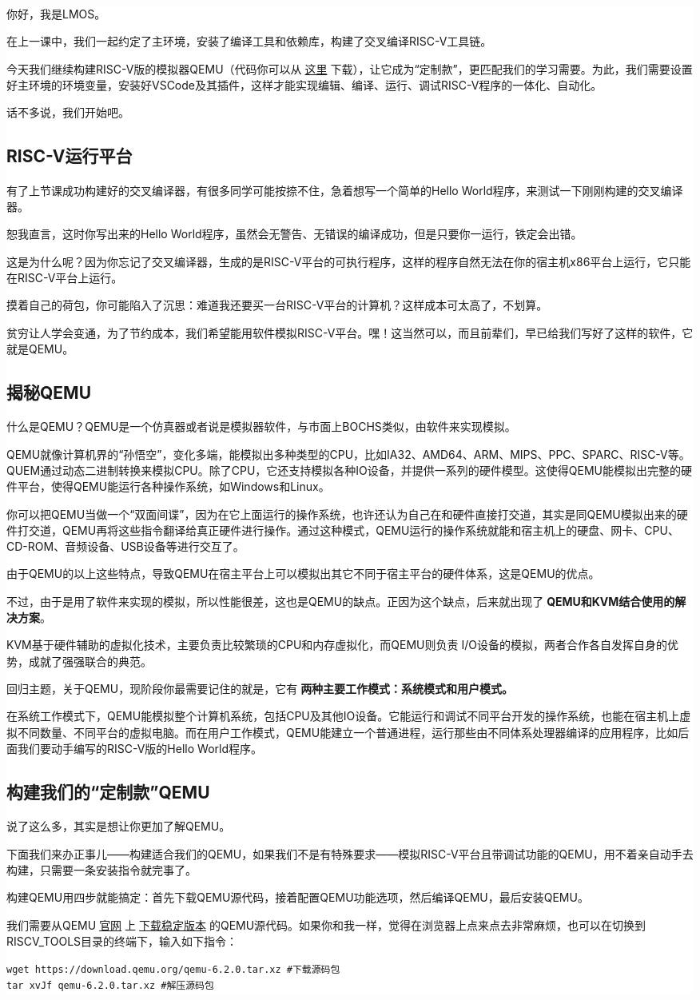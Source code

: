 你好，我是LMOS。

在上一课中，我们一起约定了主环境，安装了编译工具和依赖库，构建了交叉编译RISC-V工具链。

今天我们继续构建RISC-V版的模拟器QEMU（代码你可以从 [这里](https://gitee.com/lmos/Geek-time-computer-foundation/tree/master/lesson12~13) 下载），让它成为“定制款”，更匹配我们的学习需要。为此，我们需要设置好主环境的环境变量，安装好VSCode及其插件，这样才能实现编辑、编译、运行、调试RISC-V程序的一体化、自动化。

话不多说，我们开始吧。

## RISC-V运行平台

有了上节课成功构建好的交叉编译器，有很多同学可能按捺不住，急着想写一个简单的Hello World程序，来测试一下刚刚构建的交叉编译器。

恕我直言，这时你写出来的Hello World程序，虽然会无警告、无错误的编译成功，但是只要你一运行，铁定会出错。

这是为什么呢？因为你忘记了交叉编译器，生成的是RISC-V平台的可执行程序，这样的程序自然无法在你的宿主机x86平台上运行，它只能在RISC-V平台上运行。

摸着自己的荷包，你可能陷入了沉思：难道我还要买一台RISC-V平台的计算机？这样成本可太高了，不划算。

贫穷让人学会变通，为了节约成本，我们希望能用软件模拟RISC-V平台。嘿！这当然可以，而且前辈们，早已给我们写好了这样的软件，它就是QEMU。

## 揭秘QEMU

什么是QEMU？QEMU是一个仿真器或者说是模拟器软件，与市面上BOCHS类似，由软件来实现模拟。

QEMU就像计算机界的“孙悟空”，变化多端，能模拟出多种类型的CPU，比如IA32、AMD64、ARM、MIPS、PPC、SPARC、RISC-V等。QUEM通过动态二进制转换来模拟CPU。除了CPU，它还支持模拟各种IO设备，并提供一系列的硬件模型。这使得QEMU能模拟出完整的硬件平台，使得QEMU能运行各种操作系统，如Windows和Linux。

你可以把QEMU当做一个“双面间谍”，因为在它上面运行的操作系统，也许还认为自己在和硬件直接打交道，其实是同QEMU模拟出来的硬件打交道，QEMU再将这些指令翻译给真正硬件进行操作。通过这种模式，QEMU运行的操作系统就能和宿主机上的硬盘、网卡、CPU、CD-ROM、音频设备、USB设备等进行交互了。

由于QEMU的以上这些特点，导致QEMU在宿主平台上可以模拟出其它不同于宿主平台的硬件体系，这是QEMU的优点。

不过，由于是用了软件来实现的模拟，所以性能很差，这也是QEMU的缺点。正因为这个缺点，后来就出现了 **QEMU和KVM结合使用的解决方案**。

KVM基于硬件辅助的虚拟化技术，主要负责比较繁琐的CPU和内存虚拟化，而QEMU则负责 I/O设备的模拟，两者合作各自发挥自身的优势，成就了强强联合的典范。

回归主题，关于QEMU，现阶段你最需要记住的就是，它有 **两种主要工作模式：系统模式和用户模式。**

在系统工作模式下，QEMU能模拟整个计算机系统，包括CPU及其他IO设备。它能运行和调试不同平台开发的操作系统，也能在宿主机上虚拟不同数量、不同平台的虚拟电脑。而在用户工作模式，QEMU能建立一个普通进程，运行那些由不同体系处理器编译的应用程序，比如后面我们要动手编写的RISC-V版的Hello World程序。

## 构建我们的“定制款”QEMU

说了这么多，其实是想让你更加了解QEMU。

下面我们来办正事儿——构建适合我们的QEMU，如果我们不是有特殊要求——模拟RISC-V平台且带调试功能的QEMU，用不着亲自动手去构建，只需要一条安装指令就完事了。

构建QEMU用四步就能搞定：首先下载QEMU源代码，接着配置QEMU功能选项，然后编译QEMU，最后安装QEMU。

我们需要从QEMU [官网](https://www.qemu.org/) 上 [下载稳定版本](https://download.qemu.org/qemu-6.2.0.tar.xz) 的QEMU源代码。如果你和我一样，觉得在浏览器上点来点去非常麻烦，也可以在切换到RISCV\_TOOLS目录的终端下，输入如下指令：

```plain
wget https://download.qemu.org/qemu-6.2.0.tar.xz #下载源码包
tar xvJf qemu-6.2.0.tar.xz #解压源码包

```
